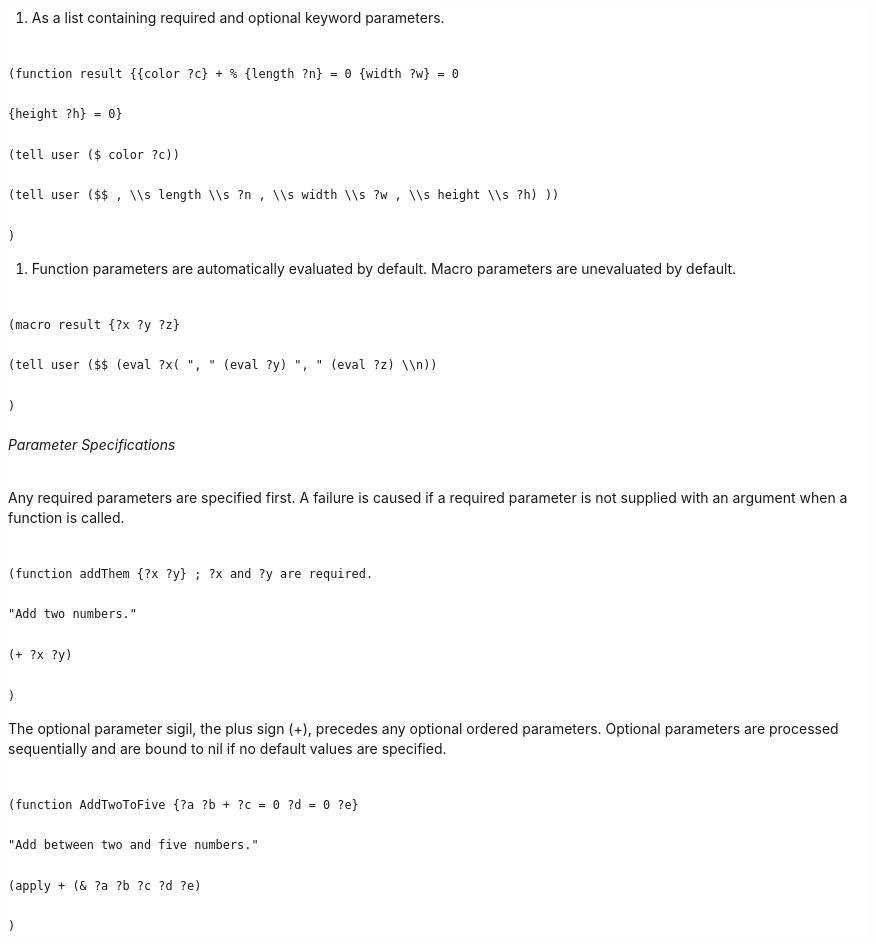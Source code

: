 1. As a list containing required and optional keyword parameters.

```

(function result {{color ?c} + % {length ?n} = 0 {width ?w} = 0

{height ?h} = 0}

(tell user ($ color ?c))

(tell user ($$ , \\s length \\s ?n , \\s width \\s ?w , \\s height \\s ?h) ))

)

```

1. Function parameters are automatically evaluated by default. Macro parameters are unevaluated by default.

```

(macro result {?x ?y ?z}

(tell user ($$ (eval ?x( ", " (eval ?y) ", " (eval ?z) \\n))

)

```

###### Parameter Specifications

Any required parameters are specified first. A failure is caused if a required parameter is not supplied with an argument when a function is called.

```

(function addThem {?x ?y} ; ?x and ?y are required.

"Add two numbers."

(+ ?x ?y)

)

```

The optional parameter sigil, the plus sign (+), precedes any optional ordered parameters. Optional parameters are processed sequentially and are bound to nil if no default values are specified.

```

(function AddTwoToFive {?a ?b + ?c = 0 ?d = 0 ?e}

"Add between two and five numbers."

(apply + (& ?a ?b ?c ?d ?e)

)

```
